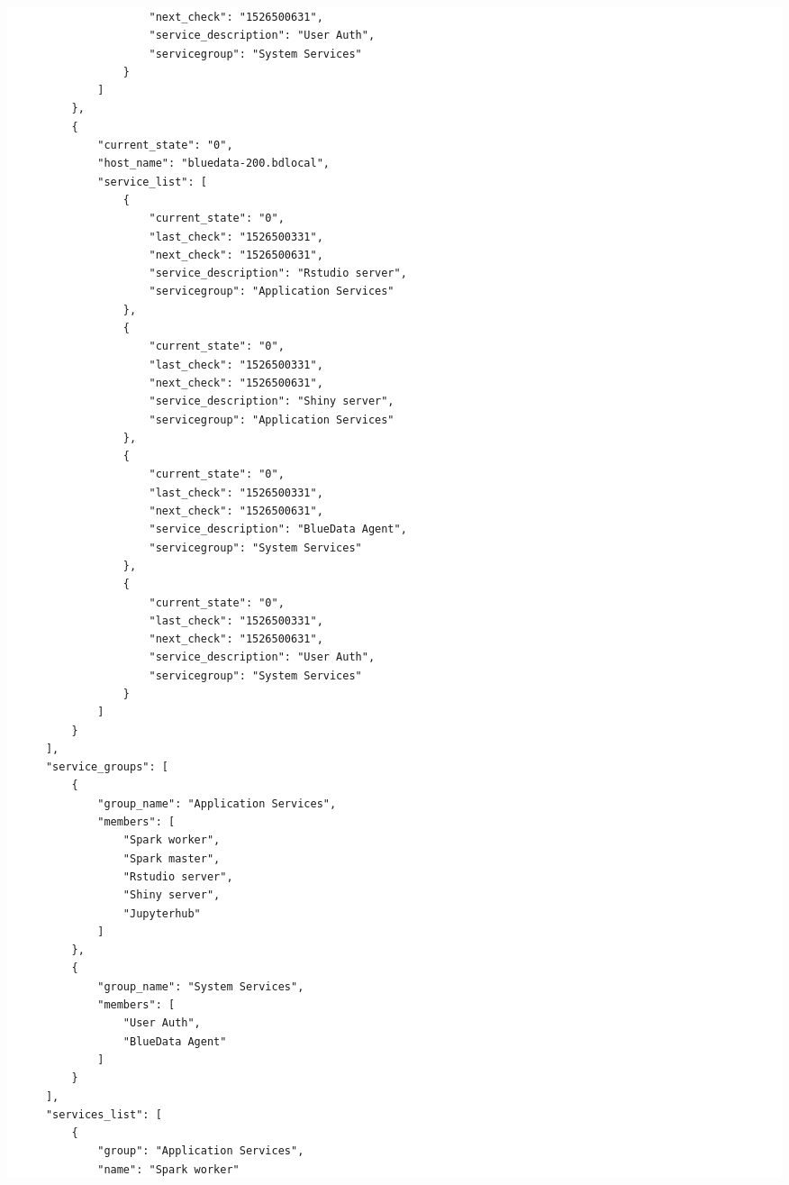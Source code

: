                           "next_check": "1526500631",
                          "service_description": "User Auth",
                          "servicegroup": "System Services"
                      }
                  ]
              },
              {
                  "current_state": "0",
                  "host_name": "bluedata-200.bdlocal",
                  "service_list": [
                      {
                          "current_state": "0",
                          "last_check": "1526500331",
                          "next_check": "1526500631",
                          "service_description": "Rstudio server",
                          "servicegroup": "Application Services"
                      },
                      {
                          "current_state": "0",
                          "last_check": "1526500331",
                          "next_check": "1526500631",
                          "service_description": "Shiny server",
                          "servicegroup": "Application Services"
                      },
                      {
                          "current_state": "0",
                          "last_check": "1526500331",
                          "next_check": "1526500631",
                          "service_description": "BlueData Agent",
                          "servicegroup": "System Services"
                      },
                      {
                          "current_state": "0",
                          "last_check": "1526500331",
                          "next_check": "1526500631",
                          "service_description": "User Auth",
                          "servicegroup": "System Services"
                      }
                  ]
              }
          ],
          "service_groups": [
              {
                  "group_name": "Application Services",
                  "members": [
                      "Spark worker",
                      "Spark master",
                      "Rstudio server",
                      "Shiny server",
                      "Jupyterhub"
                  ]
              },
              {
                  "group_name": "System Services",
                  "members": [
                      "User Auth",
                      "BlueData Agent"
                  ]
              }
          ],
          "services_list": [
              {
                  "group": "Application Services",
                  "name": "Spark worker"
